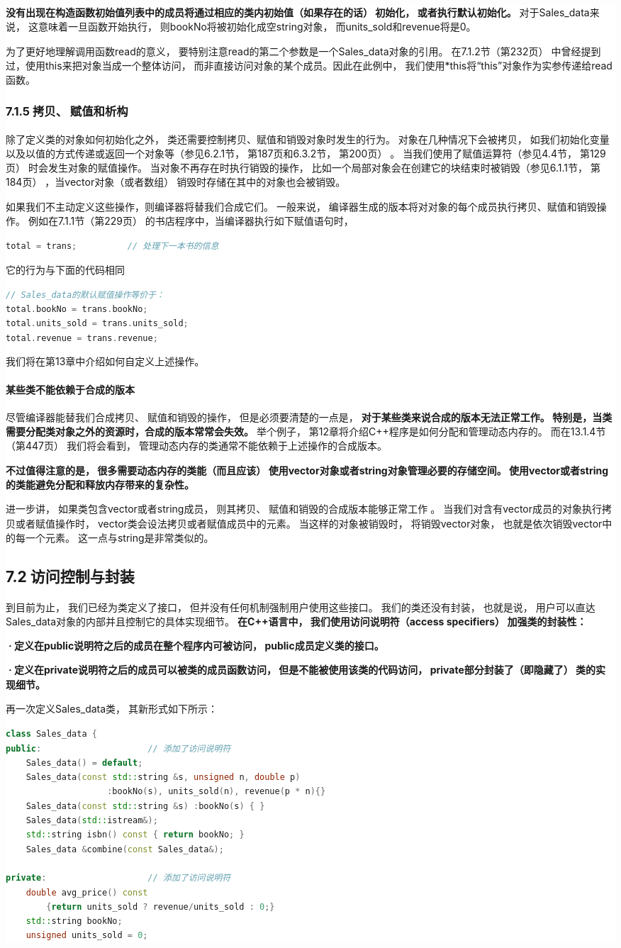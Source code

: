 **没有出现在构造函数初始值列表中的成员将通过相应的类内初始值（如果存在的话） 初始化， 或者执行默认初始化。** 对于Sales_data来说， 这意味着一旦函数开始执行， 则bookNo将被初始化成空string对象， 而units_sold和revenue将是0。

为了更好地理解调用函数read的意义， 要特别注意read的第二个参数是一个Sales_data对象的引用。 在7.1.2节（第232页） 中曾经提到过，使用this来把对象当成一个整体访问， 而非直接访问对象的某个成员。因此在此例中， 我们使用*this将“this”对象作为实参传递给read函数。  



### 7.1.5 拷贝、 赋值和析构

除了定义类的对象如何初始化之外， 类还需要控制拷贝、赋值和销毁对象时发生的行为。 对象在几种情况下会被拷贝， 如我们初始化变量以及以值的方式传递或返回一个对象等（参见6.2.1节， 第187页和6.3.2节， 第200页） 。 当我们使用了赋值运算符（参见4.4节， 第129页） 时会发生对象的赋值操作。 当对象不再存在时执行销毁的操作， 比如一个局部对象会在创建它的块结束时被销毁（参见6.1.1节， 第184页） ，当vector对象（或者数组） 销毁时存储在其中的对象也会被销毁。

如果我们不主动定义这些操作，则编译器将替我们合成它们。 一般来说， 编译器生成的版本将对对象的每个成员执行拷贝、赋值和销毁操作。 例如在7.1.1节（第229页） 的书店程序中，当编译器执行如下赋值语句时，

```c++
total = trans;			// 处理下一本书的信息
```

它的行为与下面的代码相同

```c++
// Sales_data的默认赋值操作等价于：
total.bookNo = trans.bookNo;
total.units_sold = trans.units_sold;
total.revenue = trans.revenue;
```

我们将在第13章中介绍如何自定义上述操作。



#### 某些类不能依赖于合成的版本

尽管编译器能替我们合成拷贝、 赋值和销毁的操作， 但是必须要清楚的一点是， **对于某些类来说合成的版本无法正常工作。 特别是，当类需要分配类对象之外的资源时，合成的版本常常会失效。** 举个例子， 第12章将介绍C++程序是如何分配和管理动态内存的。 而在13.1.4节（第447页） 我们将会看到， 管理动态内存的类通常不能依赖于上述操作的合成版本。

**不过值得注意的是， 很多需要动态内存的类能（而且应该） 使用vector对象或者string对象管理必要的存储空间。 使用vector或者string的类能避免分配和释放内存带来的复杂性。**

进一步讲， 如果类包含vector或者string成员， 则其拷贝、 赋值和销毁的合成版本能够正常工作 。 当我们对含有vector成员的对象执行拷贝或者赋值操作时， vector类会设法拷贝或者赋值成员中的元素。 当这样的对象被销毁时， 将销毁vector对象， 也就是依次销毁vector中的每一个元素。 这一点与string是非常类似的。  



## 7.2 访问控制与封装

到目前为止， 我们已经为类定义了接口， 但并没有任何机制强制用户使用这些接口。 我们的类还没有封装， 也就是说， 用户可以直达Sales_data对象的内部并且控制它的具体实现细节。 **在C++语言中， 我们使用访问说明符（access specifiers） 加强类的封装性：**

​	**· 定义在public说明符之后的成员在整个程序内可被访问， public成员定义类的接口。**

​	**· 定义在private说明符之后的成员可以被类的成员函数访问， 但是不能被使用该类的代码访问， private部分封装了（即隐藏了） 类的实现细节。**

再一次定义Sales_data类， 其新形式如下所示：

```c++
class Sales_data {
public:						// 添加了访问说明符
    Sales_data() = default;
    Sales_data(const std::string &s, unsigned n, double p)
        			:bookNo(s), units_sold(n), revenue(p * n){}
    Sales_data(const std::string &s) :bookNo(s) { }
    Sales_data(std::istream&);
    std::string isbn() const { return bookNo; }
    Sales_data &combine(const Sales_data&);
    
private:					// 添加了访问说明符
    double avg_price() const
    	{return units_sold ? revenue/units_sold : 0;}
    std::string bookNo;
    unsigned units_sold = 0;
```